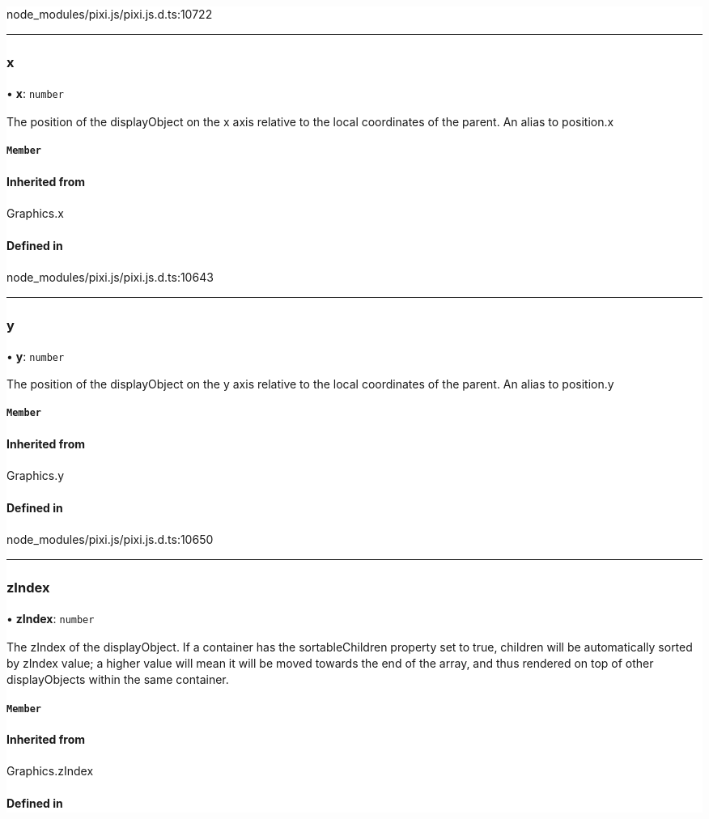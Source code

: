node_modules/pixi.js/pixi.js.d.ts:10722

___

### x

• **x**: `number`

The position of the displayObject on the x axis relative to the local coordinates of the parent.
An alias to position.x

**`Member`**

#### Inherited from

Graphics.x

#### Defined in

node_modules/pixi.js/pixi.js.d.ts:10643

___

### y

• **y**: `number`

The position of the displayObject on the y axis relative to the local coordinates of the parent.
An alias to position.y

**`Member`**

#### Inherited from

Graphics.y

#### Defined in

node_modules/pixi.js/pixi.js.d.ts:10650

___

### zIndex

• **zIndex**: `number`

The zIndex of the displayObject.
If a container has the sortableChildren property set to true, children will be automatically
sorted by zIndex value; a higher value will mean it will be moved towards the end of the array,
and thus rendered on top of other displayObjects within the same container.

**`Member`**

#### Inherited from

Graphics.zIndex

#### Defined in
